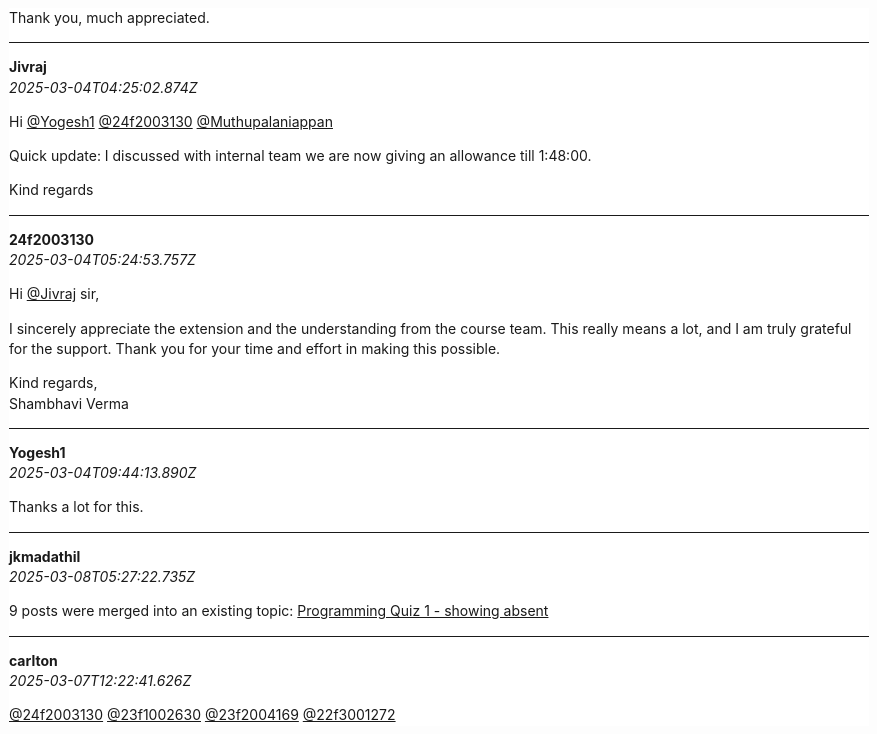 
Thank you, much appreciated.




---
**Jivraj**  
*2025-03-04T04:25:02.874Z*


Hi [@Yogesh1](/u/yogesh1) [@24f2003130](/u/24f2003130) [@Muthupalaniappan](/u/muthupalaniappan)

Quick update: I discussed with internal team we are now giving an allowance till 1:48:00.

Kind regards




---
**24f2003130**  
*2025-03-04T05:24:53.757Z*


Hi [@Jivraj](/u/jivraj) sir,

I sincerely appreciate the extension and the understanding from the course team. This really means a lot, and I am truly grateful for the support. Thank you for your time and effort in making this possible.

Kind regards,  
Shambhavi Verma




---
**Yogesh1**  
*2025-03-04T09:44:13.890Z*


Thanks a lot for this.




---
**jkmadathil**  
*2025-03-08T05:27:22.735Z*


9 posts were merged into an existing topic: [Programming Quiz 1 - showing absent](/t/programming-quiz-1-showing-absent/169369/4)




---
**carlton**  
*2025-03-07T12:22:41.626Z*


[@24f2003130](/u/24f2003130) [@23f1002630](/u/23f1002630) [@23f2004169](/u/23f2004169) [@22f3001272](/u/22f3001272)
